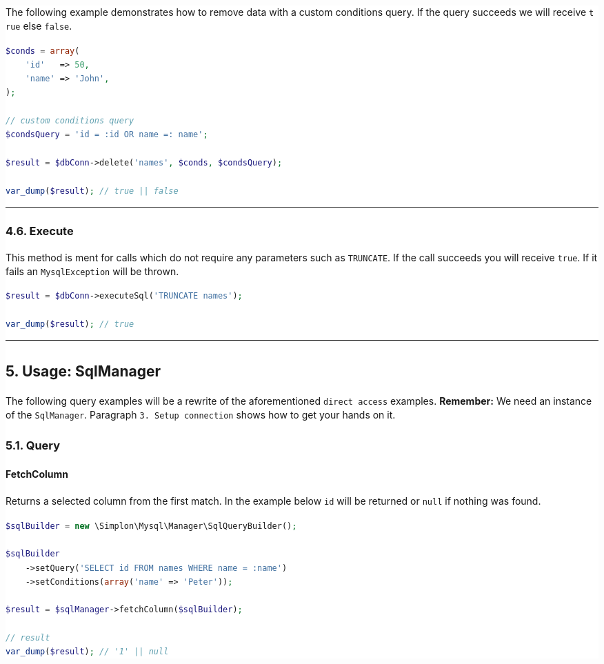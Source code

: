The following example demonstrates how to remove data with a custom conditions query. If the query succeeds we will receive ```true``` else ```false```.

```php
$conds = array(
    'id'   => 50,
    'name' => 'John',
);

// custom conditions query
$condsQuery = 'id = :id OR name =: name';

$result = $dbConn->delete('names', $conds, $condsQuery);

var_dump($result); // true || false
```

-------------------------------------------------

### 4.6. Execute

This method is ment for calls which do not require any parameters such as ```TRUNCATE```. If the call succeeds you will receive ```true```. If it fails an ```MysqlException``` will be thrown. 

```php
$result = $dbConn->executeSql('TRUNCATE names');

var_dump($result); // true
```

-------------------------------------------------

## 5. Usage: SqlManager

The following query examples will be a rewrite of the aforementioned ```direct access``` examples. __Remember:__ We need an instance of the ```SqlManager```. Paragraph ```3. Setup connection``` shows how to get your hands on it. 

### 5.1. Query

#### FetchColumn

Returns a selected column from the first match. In the example below ```id``` will be returned or ```null``` if nothing was found.

```php
$sqlBuilder = new \Simplon\Mysql\Manager\SqlQueryBuilder();

$sqlBuilder
    ->setQuery('SELECT id FROM names WHERE name = :name')
    ->setConditions(array('name' => 'Peter'));

$result = $sqlManager->fetchColumn($sqlBuilder);

// result
var_dump($result); // '1' || null
```
